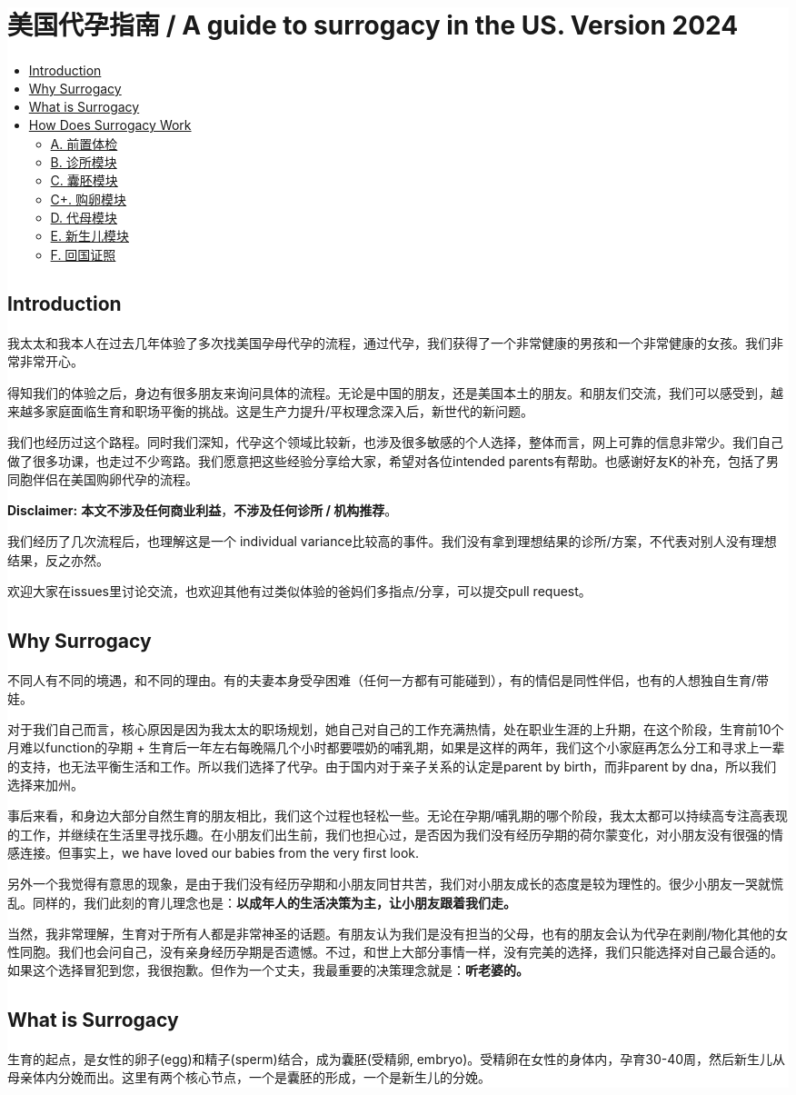 # 美国代孕指南 / A guide to surrogacy in the US. Version 2024

 * [Introduction](#introduction)
  * [Why Surrogacy](#why-surrogacy)
  * [What is Surrogacy](#what-is-surrogacy)
  * [How Does Surrogacy Work](#how-does-surrogacy-work)
    + [A. 前置体检](#A-----)
    + [B. 诊所模块](#B-----)
    + [C. 囊胚模块](#C-----)
    + [C+. 购卵模块](#C+-----)
    + [D. 代母模块](#D-----)
    + [E. 新生儿模块](#E-------)
    + [F. 回国证照](#F-------)



## Introduction

我太太和我本人在过去几年体验了多次找美国孕母代孕的流程，通过代孕，我们获得了一个非常健康的男孩和一个非常健康的女孩。我们非常非常开心。

得知我们的体验之后，身边有很多朋友来询问具体的流程。无论是中国的朋友，还是美国本土的朋友。和朋友们交流，我们可以感受到，越来越多家庭面临生育和职场平衡的挑战。这是生产力提升/平权理念深入后，新世代的新问题。

我们也经历过这个路程。同时我们深知，代孕这个领域比较新，也涉及很多敏感的个人选择，整体而言，网上可靠的信息非常少。我们自己做了很多功课，也走过不少弯路。我们愿意把这些经验分享给大家，希望对各位intended parents有帮助。也感谢好友K的补充，包括了男同胞伴侣在美国购卵代孕的流程。

**Disclaimer:** **本文不涉及任何商业利益**，**不涉及任何诊所 / 机构推荐**。

我们经历了几次流程后，也理解这是一个 individual variance比较高的事件。我们没有拿到理想结果的诊所/方案，不代表对别人没有理想结果，反之亦然。

欢迎大家在issues里讨论交流，也欢迎其他有过类似体验的爸妈们多指点/分享，可以提交pull request。


## Why Surrogacy

不同人有不同的境遇，和不同的理由。有的夫妻本身受孕困难（任何一方都有可能碰到），有的情侣是同性伴侣，也有的人想独自生育/带娃。

对于我们自己而言，核心原因是因为我太太的职场规划，她自己对自己的工作充满热情，处在职业生涯的上升期，在这个阶段，生育前10个月难以function的孕期 + 生育后一年左右每晚隔几个小时都要喂奶的哺乳期，如果是这样的两年，我们这个小家庭再怎么分工和寻求上一辈的支持，也无法平衡生活和工作。所以我们选择了代孕。由于国内对于亲子关系的认定是parent by birth，而非parent by dna，所以我们选择来加州。

事后来看，和身边大部分自然生育的朋友相比，我们这个过程也轻松一些。无论在孕期/哺乳期的哪个阶段，我太太都可以持续高专注高表现的工作，并继续在生活里寻找乐趣。在小朋友们出生前，我们也担心过，是否因为我们没有经历孕期的荷尔蒙变化，对小朋友没有很强的情感连接。但事实上，we have loved our babies from the very first look.

另外一个我觉得有意思的现象，是由于我们没有经历孕期和小朋友同甘共苦，我们对小朋友成长的态度是较为理性的。很少小朋友一哭就慌乱。同样的，我们此刻的育儿理念也是：**以成年人的生活决策为主，让小朋友跟着我们走。**

当然，我非常理解，生育对于所有人都是非常神圣的话题。有朋友认为我们是没有担当的父母，也有的朋友会认为代孕在剥削/物化其他的女性同胞。我们也会问自己，没有亲身经历孕期是否遗憾。不过，和世上大部分事情一样，没有完美的选择，我们只能选择对自己最合适的。如果这个选择冒犯到您，我很抱歉。但作为一个丈夫，我最重要的决策理念就是：**听老婆的。**


## What is Surrogacy

生育的起点，是女性的卵子(egg)和精子(sperm)结合，成为囊胚(受精卵, embryo)。受精卵在女性的身体内，孕育30-40周，然后新生儿从母亲体内分娩而出。这里有两个核心节点，一个是囊胚的形成，一个是新生儿的分娩。
